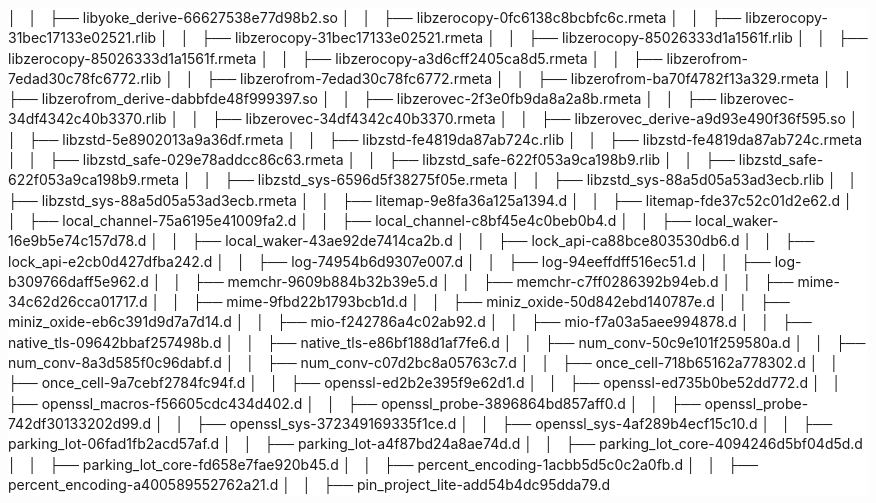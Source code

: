 │       │   ├── libyoke_derive-66627538e77d98b2.so
│       │   ├── libzerocopy-0fc6138c8bcbfc6c.rmeta
│       │   ├── libzerocopy-31bec17133e02521.rlib
│       │   ├── libzerocopy-31bec17133e02521.rmeta
│       │   ├── libzerocopy-85026333d1a1561f.rlib
│       │   ├── libzerocopy-85026333d1a1561f.rmeta
│       │   ├── libzerocopy-a3d6cff2405ca8d5.rmeta
│       │   ├── libzerofrom-7edad30c78fc6772.rlib
│       │   ├── libzerofrom-7edad30c78fc6772.rmeta
│       │   ├── libzerofrom-ba70f4782f13a329.rmeta
│       │   ├── libzerofrom_derive-dabbfde48f999397.so
│       │   ├── libzerovec-2f3e0fb9da8a2a8b.rmeta
│       │   ├── libzerovec-34df4342c40b3370.rlib
│       │   ├── libzerovec-34df4342c40b3370.rmeta
│       │   ├── libzerovec_derive-a9d93e490f36f595.so
│       │   ├── libzstd-5e8902013a9a36df.rmeta
│       │   ├── libzstd-fe4819da87ab724c.rlib
│       │   ├── libzstd-fe4819da87ab724c.rmeta
│       │   ├── libzstd_safe-029e78addcc86c63.rmeta
│       │   ├── libzstd_safe-622f053a9ca198b9.rlib
│       │   ├── libzstd_safe-622f053a9ca198b9.rmeta
│       │   ├── libzstd_sys-6596d5f38275f05e.rmeta
│       │   ├── libzstd_sys-88a5d05a53ad3ecb.rlib
│       │   ├── libzstd_sys-88a5d05a53ad3ecb.rmeta
│       │   ├── litemap-9e8fa36a125a1394.d
│       │   ├── litemap-fde37c52c01d2e62.d
│       │   ├── local_channel-75a6195e41009fa2.d
│       │   ├── local_channel-c8bf45e4c0beb0b4.d
│       │   ├── local_waker-16e9b5e74c157d78.d
│       │   ├── local_waker-43ae92de7414ca2b.d
│       │   ├── lock_api-ca88bce803530db6.d
│       │   ├── lock_api-e2cb0d427dfba242.d
│       │   ├── log-74954b6d9307e007.d
│       │   ├── log-94eeffdff516ec51.d
│       │   ├── log-b309766daff5e962.d
│       │   ├── memchr-9609b884b32b39e5.d
│       │   ├── memchr-c7ff0286392b94eb.d
│       │   ├── mime-34c62d26cca01717.d
│       │   ├── mime-9fbd22b1793bcb1d.d
│       │   ├── miniz_oxide-50d842ebd140787e.d
│       │   ├── miniz_oxide-eb6c391d9d7a7d14.d
│       │   ├── mio-f242786a4c02ab92.d
│       │   ├── mio-f7a03a5aee994878.d
│       │   ├── native_tls-09642bbaf257498b.d
│       │   ├── native_tls-e86bf188d1af7fe6.d
│       │   ├── num_conv-50c9e101f259580a.d
│       │   ├── num_conv-8a3d585f0c96dabf.d
│       │   ├── num_conv-c07d2bc8a05763c7.d
│       │   ├── once_cell-718b65162a778302.d
│       │   ├── once_cell-9a7cebf2784fc94f.d
│       │   ├── openssl-ed2b2e395f9e62d1.d
│       │   ├── openssl-ed735b0be52dd772.d
│       │   ├── openssl_macros-f56605cdc434d402.d
│       │   ├── openssl_probe-3896864bd857aff0.d
│       │   ├── openssl_probe-742df30133202d99.d
│       │   ├── openssl_sys-372349169335f1ce.d
│       │   ├── openssl_sys-4af289b4ecf15c10.d
│       │   ├── parking_lot-06fad1fb2acd57af.d
│       │   ├── parking_lot-a4f87bd24a8ae74d.d
│       │   ├── parking_lot_core-4094246d5bf04d5d.d
│       │   ├── parking_lot_core-fd658e7fae920b45.d
│       │   ├── percent_encoding-1acbb5d5c0c2a0fb.d
│       │   ├── percent_encoding-a400589552762a21.d
│       │   ├── pin_project_lite-add54b4dc95dda79.d